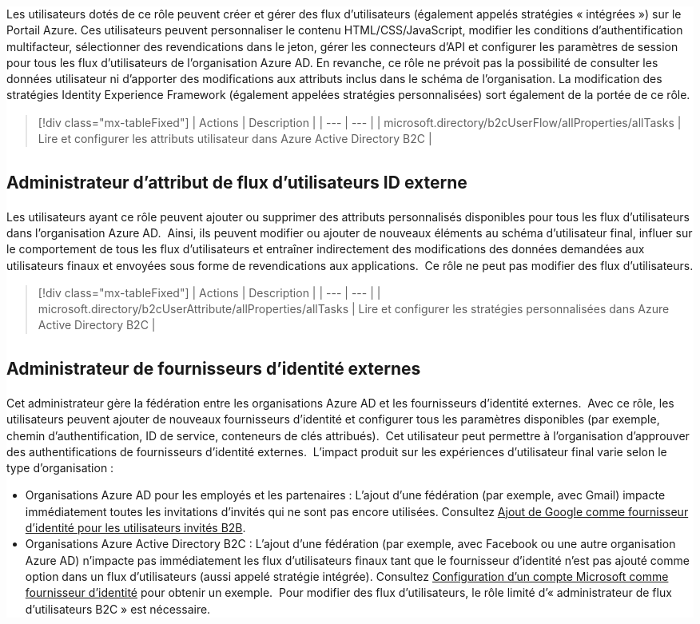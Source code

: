 Les utilisateurs dotés de ce rôle peuvent créer et gérer des flux d’utilisateurs (également appelés stratégies « intégrées ») sur le Portail Azure. Ces utilisateurs peuvent personnaliser le contenu HTML/CSS/JavaScript, modifier les conditions d’authentification multifacteur, sélectionner des revendications dans le jeton, gérer les connecteurs d’API et configurer les paramètres de session pour tous les flux d’utilisateurs de l’organisation Azure AD. En revanche, ce rôle ne prévoit pas la possibilité de consulter les données utilisateur ni d’apporter des modifications aux attributs inclus dans le schéma de l’organisation. La modification des stratégies Identity Experience Framework (également appelées stratégies personnalisées) sort également de la portée de ce rôle.

> [!div class="mx-tableFixed"]
> | Actions | Description |
> | --- | --- |
> | microsoft.directory/b2cUserFlow/allProperties/allTasks | Lire et configurer les attributs utilisateur dans Azure Active Directory B2C |

## <a name="external-id-user-flow-attribute-administrator"></a>Administrateur d’attribut de flux d’utilisateurs ID externe

Les utilisateurs ayant ce rôle peuvent ajouter ou supprimer des attributs personnalisés disponibles pour tous les flux d’utilisateurs dans l’organisation Azure AD.  Ainsi, ils peuvent modifier ou ajouter de nouveaux éléments au schéma d’utilisateur final, influer sur le comportement de tous les flux d’utilisateurs et entraîner indirectement des modifications des données demandées aux utilisateurs finaux et envoyées sous forme de revendications aux applications.  Ce rôle ne peut pas modifier des flux d’utilisateurs.

> [!div class="mx-tableFixed"]
> | Actions | Description |
> | --- | --- |
> | microsoft.directory/b2cUserAttribute/allProperties/allTasks | Lire et configurer les stratégies personnalisées dans Azure Active Directory B2C |

## <a name="external-identity-provider-administrator"></a>Administrateur de fournisseurs d’identité externes

Cet administrateur gère la fédération entre les organisations Azure AD et les fournisseurs d’identité externes.  Avec ce rôle, les utilisateurs peuvent ajouter de nouveaux fournisseurs d’identité et configurer tous les paramètres disponibles (par exemple, chemin d’authentification, ID de service, conteneurs de clés attribués).  Cet utilisateur peut permettre à l’organisation d’approuver des authentifications de fournisseurs d’identité externes.  L’impact produit sur les expériences d’utilisateur final varie selon le type d’organisation :

* Organisations Azure AD pour les employés et les partenaires : L’ajout d’une fédération (par exemple, avec Gmail) impacte immédiatement toutes les invitations d’invités qui ne sont pas encore utilisées. Consultez [Ajout de Google comme fournisseur d’identité pour les utilisateurs invités B2B](../external-identities/google-federation.md).
* Organisations Azure Active Directory B2C : L’ajout d’une fédération (par exemple, avec Facebook ou une autre organisation Azure AD) n’impacte pas immédiatement les flux d’utilisateurs finaux tant que le fournisseur d’identité n’est pas ajouté comme option dans un flux d’utilisateurs (aussi appelé stratégie intégrée). Consultez [Configuration d’un compte Microsoft comme fournisseur d’identité](../../active-directory-b2c/identity-provider-microsoft-account.md) pour obtenir un exemple.  Pour modifier des flux d’utilisateurs, le rôle limité d’« administrateur de flux d’utilisateurs B2C » est nécessaire.
